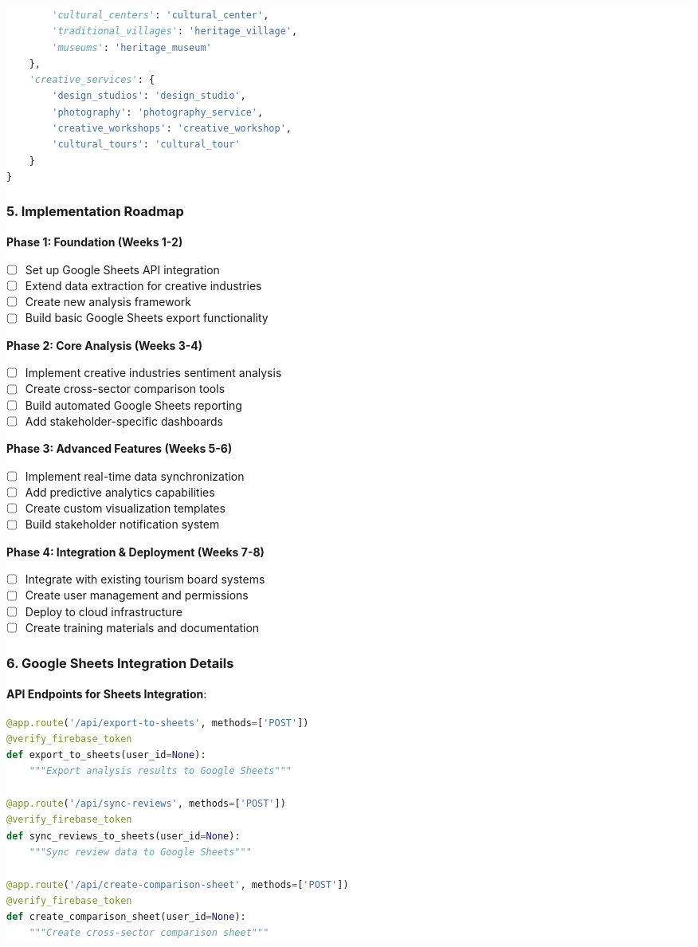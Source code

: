 ```python
        'cultural_centers': 'cultural_center',
        'traditional_villages': 'heritage_village',
        'museums': 'heritage_museum'
    },
    'creative_services': {
        'design_studios': 'design_studio',
        'photography': 'photography_service',
        'creative_workshops': 'creative_workshop',
        'cultural_tours': 'cultural_tour'
    }
}
```

### **5. Implementation Roadmap**

**Phase 1: Foundation (Weeks 1-2)**
- [ ] Set up Google Sheets API integration
- [ ] Extend data extraction for creative industries
- [ ] Create new analysis framework
- [ ] Build basic Google Sheets export functionality

**Phase 2: Core Analysis (Weeks 3-4)**
- [ ] Implement creative industries sentiment analysis
- [ ] Create cross-sector comparison tools
- [ ] Build automated Google Sheets reporting
- [ ] Add stakeholder-specific dashboards

**Phase 3: Advanced Features (Weeks 5-6)**
- [ ] Implement real-time data synchronization
- [ ] Add predictive analytics capabilities
- [ ] Create custom visualization templates
- [ ] Build stakeholder notification system

**Phase 4: Integration & Deployment (Weeks 7-8)**
- [ ] Integrate with existing tourism board systems
- [ ] Create user management and permissions
- [ ] Deploy to cloud infrastructure
- [ ] Create training materials and documentation

### **6. Google Sheets Integration Details**

**API Endpoints for Sheets Integration**:
```python
@app.route('/api/export-to-sheets', methods=['POST'])
@verify_firebase_token
def export_to_sheets(user_id=None):
    """Export analysis results to Google Sheets"""
    
@app.route('/api/sync-reviews', methods=['POST'])
@verify_firebase_token
def sync_reviews_to_sheets(user_id=None):
    """Sync review data to Google Sheets"""
    
@app.route('/api/create-comparison-sheet', methods=['POST'])
@verify_firebase_token
def create_comparison_sheet(user_id=None):
    """Create cross-sector comparison sheet"""
```
